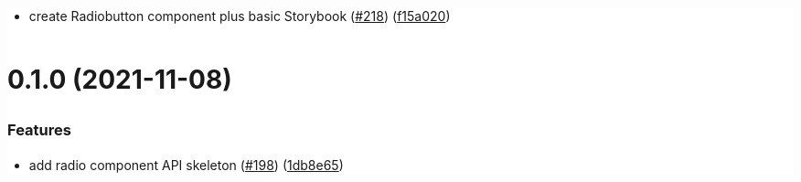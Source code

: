 * create Radiobutton component plus basic Storybook ([#218](https://git.autodesk.com//dpe/iccc/issues/218)) ([f15a020](https://git.autodesk.com//dpe/iccc/commits/f15a020f9e550c34e7977dc9a9feb5586daeb408))





# 0.1.0 (2021-11-08)


### Features

* add radio component API skeleton ([#198](https://git.autodesk.com//dpe/iccc/issues/198)) ([1db8e65](https://git.autodesk.com//dpe/iccc/commits/1db8e654cb4a660bf2135c7b813a2bc2373fe994))

